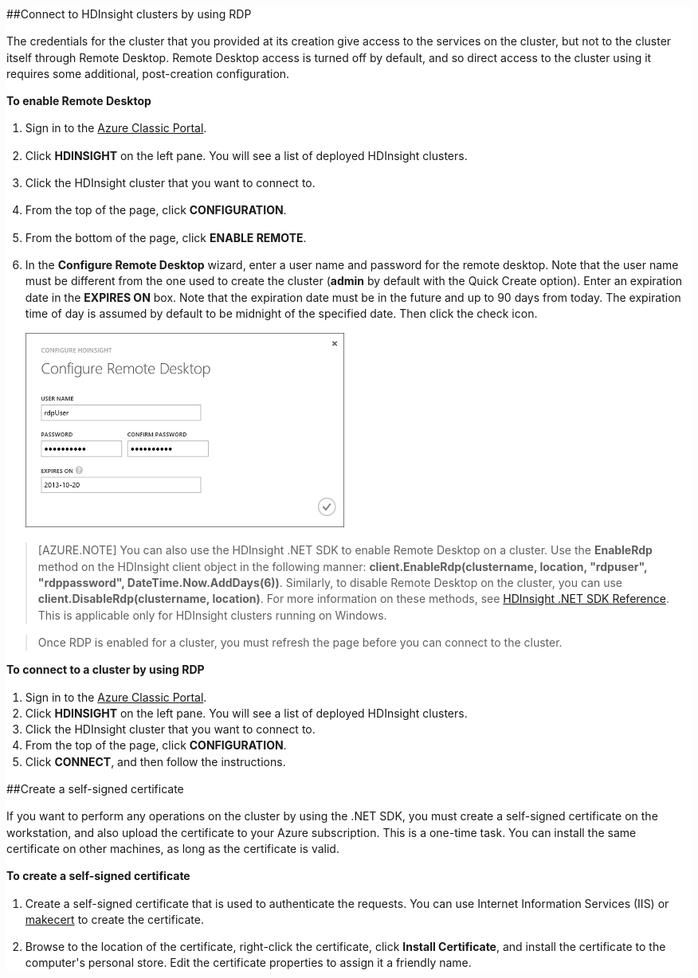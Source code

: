 
##<a name="connect-to-hdinsight-clusters-by-using-rdp"></a>Connect to HDInsight clusters by using RDP

The credentials for the cluster that you provided at its creation give access to the services on the cluster, but not to the cluster itself through Remote Desktop. Remote Desktop access is turned off by default, and so direct access to the cluster using it requires some additional, post-creation configuration.

**To enable Remote Desktop**

1. Sign in to the [Azure Classic Portal](https://manage.windowsazure.com/).
2. Click **HDINSIGHT** on the left pane. You will see a list of deployed HDInsight clusters.
3. Click the HDInsight cluster that you want to connect to.
4. From the top of the page, click **CONFIGURATION**.
5. From the bottom of the page, click **ENABLE REMOTE**.
6. In the **Configure Remote Desktop** wizard, enter a user name and password for the remote desktop. Note that the user name must be different from the one used to create the cluster (**admin** by default with the Quick Create option). Enter an expiration date in the **EXPIRES ON** box. Note that the expiration date must be in the future and up to 90 days from today. The expiration time of day is assumed by default to be midnight of the specified date. Then click the check icon.

    ![HDI.CreateRDPUser][image-hdi-create-rpd-user]


> [AZURE.NOTE] You can also use the HDInsight .NET SDK to enable Remote Desktop on a cluster. Use the **EnableRdp** method on the HDInsight client object in the following manner: **client.EnableRdp(clustername, location, "rdpuser", "rdppassword", DateTime.Now.AddDays(6))**. Similarly, to disable Remote Desktop on the cluster, you can use **client.DisableRdp(clustername, location)**. For more information on these methods, see [HDInsight .NET SDK Reference](http://go.microsoft.com/fwlink/?LinkId=529017). This is applicable only for HDInsight clusters running on Windows.

> Once RDP is enabled for a cluster, you must refresh the page before you can connect to the cluster.

**To connect to a cluster by using RDP**

1. Sign in to the [Azure Classic Portal](https://manage.windowsazure.com/).
2. Click **HDINSIGHT** on the left pane. You will see a list of deployed HDInsight clusters.
3. Click the HDInsight cluster that you want to connect to.
4. From the top of the page, click **CONFIGURATION**.
5. Click **CONNECT**, and then follow the instructions.

##<a name="create-a-self-signed-certificate"></a>Create a self-signed certificate

If you want to perform any operations on the cluster by using the .NET SDK, you must create a self-signed certificate on the workstation, and also upload the certificate to your Azure subscription. This is a one-time task. You can install the same certificate on other machines, as long as the certificate is valid.

**To create a self-signed certificate**

1. Create a self-signed certificate that is used to authenticate the requests. You can use Internet Information Services (IIS) or [makecert]( http://go.microsoft.com/fwlink/?LinkId=534000) to create the certificate.

2. Browse to the location of the certificate, right-click the certificate, click **Install Certificate**, and install the certificate to the computer's personal store. Edit the certificate properties to assign it a friendly name.


[image-hdi-create-rpd-user]: ./media/hdinsight-administer-use-management-portal-v1/hdi.createrdpuser.png
[image-hadoopcommandline]: ./media/hdinsight-administer-use-management-portal-v1/hdinsight-hadoop-command-line.png "Hadoop command line"
[image-hdiclustercreate-uploadcert]: ./media/hdinsight-administer-use-management-portal-v1/hdi.clustercreate.uploadcert.png